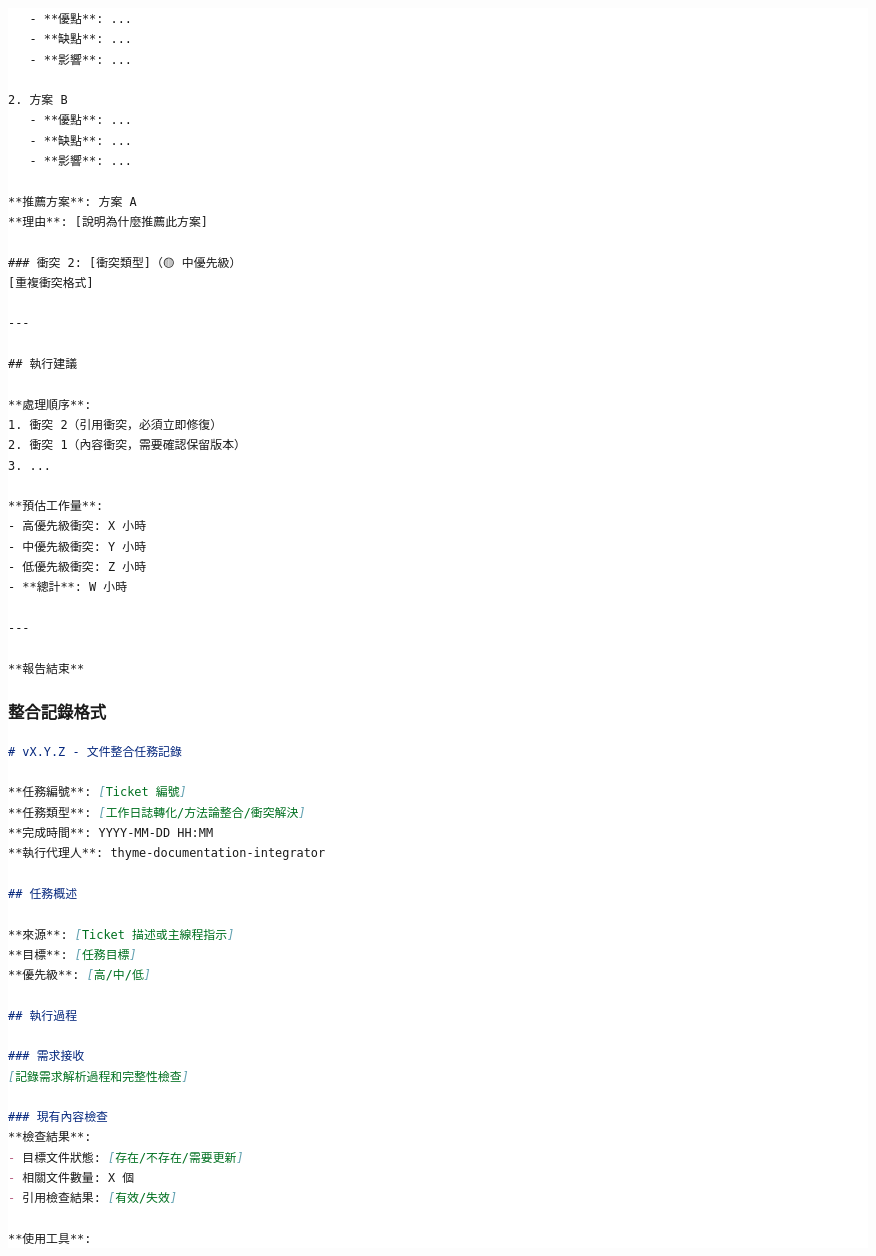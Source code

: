 ```text
   - **優點**: ...
   - **缺點**: ...
   - **影響**: ...

2. 方案 B
   - **優點**: ...
   - **缺點**: ...
   - **影響**: ...

**推薦方案**: 方案 A
**理由**: [說明為什麼推薦此方案]

### 衝突 2: [衝突類型]（🟡 中優先級）
[重複衝突格式]

---

## 執行建議

**處理順序**:
1. 衝突 2（引用衝突，必須立即修復）
2. 衝突 1（內容衝突，需要確認保留版本）
3. ...

**預估工作量**:
- 高優先級衝突: X 小時
- 中優先級衝突: Y 小時
- 低優先級衝突: Z 小時
- **總計**: W 小時

---

**報告結束**
```

### 整合記錄格式

```markdown
# vX.Y.Z - 文件整合任務記錄

**任務編號**: [Ticket 編號]
**任務類型**: [工作日誌轉化/方法論整合/衝突解決]
**完成時間**: YYYY-MM-DD HH:MM
**執行代理人**: thyme-documentation-integrator

## 任務概述

**來源**: [Ticket 描述或主線程指示]
**目標**: [任務目標]
**優先級**: [高/中/低]

## 執行過程

### 需求接收
[記錄需求解析過程和完整性檢查]

### 現有內容檢查
**檢查結果**:
- 目標文件狀態: [存在/不存在/需要更新]
- 相關文件數量: X 個
- 引用檢查結果: [有效/失效]

**使用工具**:
```